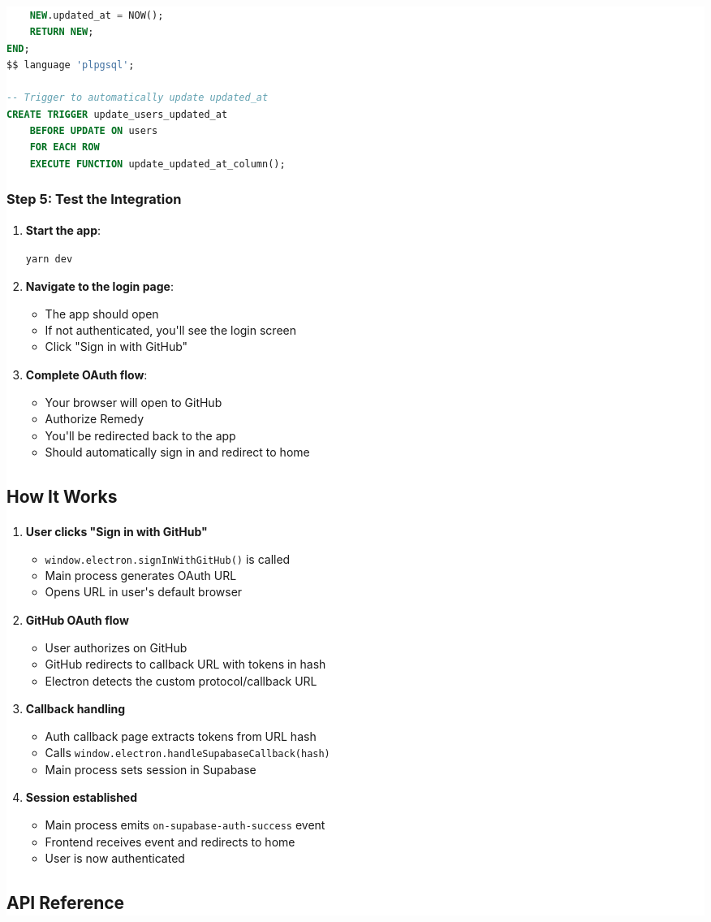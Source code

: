 ```sql
    NEW.updated_at = NOW();
    RETURN NEW;
END;
$$ language 'plpgsql';

-- Trigger to automatically update updated_at
CREATE TRIGGER update_users_updated_at
    BEFORE UPDATE ON users
    FOR EACH ROW
    EXECUTE FUNCTION update_updated_at_column();
```

### Step 5: Test the Integration

1. **Start the app**:

   ```bash
   yarn dev
   ```

2. **Navigate to the login page**:
   - The app should open
   - If not authenticated, you'll see the login screen
   - Click "Sign in with GitHub"

3. **Complete OAuth flow**:
   - Your browser will open to GitHub
   - Authorize Remedy
   - You'll be redirected back to the app
   - Should automatically sign in and redirect to home

## How It Works

1. **User clicks "Sign in with GitHub"**
   - `window.electron.signInWithGitHub()` is called
   - Main process generates OAuth URL
   - Opens URL in user's default browser

2. **GitHub OAuth flow**
   - User authorizes on GitHub
   - GitHub redirects to callback URL with tokens in hash
   - Electron detects the custom protocol/callback URL

3. **Callback handling**
   - Auth callback page extracts tokens from URL hash
   - Calls `window.electron.handleSupabaseCallback(hash)`
   - Main process sets session in Supabase

4. **Session established**
   - Main process emits `on-supabase-auth-success` event
   - Frontend receives event and redirects to home
   - User is now authenticated

## API Reference
